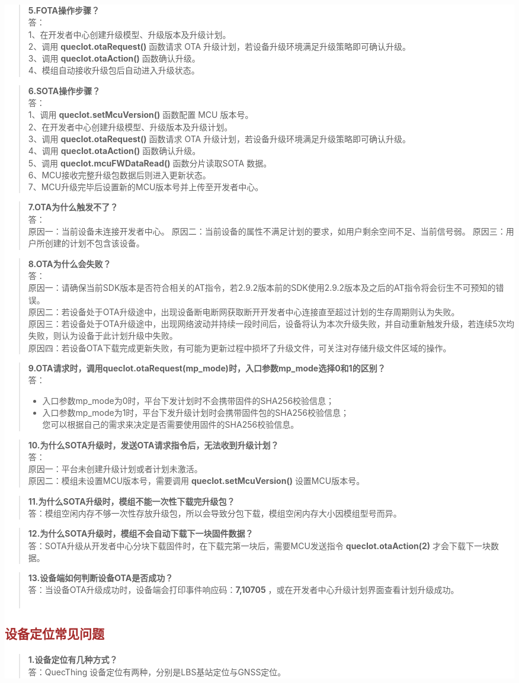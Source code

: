 
> __5.FOTA操作步骤？__ <br>
> 答：<br>
> 1、在开发者中心创建升级模型、升级版本及升级计划。 <br>
> 2、调用 __quecIot.otaRequest()__ 函数请求 OTA 升级计划，若设备升级环境满足升级策略即可确认升级。 <br>
> 3、调用 __quecIot.otaAction()__ 函数确认升级。 <br>
> 4、模组自动接收升级包后自动进入升级状态。 <br>

> __6.SOTA操作步骤？__ <br>
> 答：<br>
> 1、调用 __quecIot.setMcuVersion()__ 函数配置 MCU 版本号。 <br>
> 2、在开发者中心创建升级模型、升级版本及升级计划。 <br>
> 3、调用 __quecIot.otaRequest()__ 函数请求 OTA 升级计划，若设备升级环境满足升级策略即可确认升级。 <br>
> 4、调用 __quecIot.otaAction()__ 函数确认升级。 <br>
> 5、调用 __quecIot.mcuFWDataRead()__ 函数分片读取SOTA 数据。 <br>
> 6、MCU接收完整升级包数据后则进入更新状态。 <br>
> 7、MCU升级完毕后设置新的MCU版本号并上传至开发者中心。 <br>

> __7.OTA为什么触发不了？__ <br>
> 答：<br>
> 原因一：当前设备未连接开发者中心。
> 原因二：当前设备的属性不满足计划的要求，如用户剩余空间不足、当前信号弱。
> 原因三：用户所创建的计划不包含该设备。

> __8.OTA为什么会失败？__ <br>
> 答：<br>
> 原因一：请确保当前SDK版本是否符合相关的AT指令，若2.9.2版本前的SDK使用2.9.2版本及之后的AT指令将会衍生不可预知的错误。<br>
> 原因二：若设备处于OTA升级途中，出现设备断电断网获取断开开发者中心连接直至超过计划的生存周期则认为失败。<br>
> 原因三：若设备处于OTA升级途中，出现网络波动并持续一段时间后，设备将认为本次升级失败，并自动重新触发升级，若连续5次均失败，则认为设备于此计划升级中失败。<br>
> 原因四：若设备OTA下载完成更新失败，有可能为更新过程中损坏了升级文件，可关注对存储升级文件区域的操作。<br>

> __9.OTA请求时，调用quecIot.otaRequest(mp_mode)时，入口参数mp_mode选择0和1的区别？__ <br>
> 答：
> * 入口参数mp_mode为0时，平台下发计划时不会携带固件的SHA256校验信息；
> * 入口参数mp_mode为1时，平台下发升级计划时会携带固件包的SHA256校验信息；<br>
> 您可以根据自己的需求来决定是否需要使用固件的SHA256校验信息。<br>

> __10.为什么SOTA升级时，发送OTA请求指令后，无法收到升级计划？__ <br>
> 答：<br>
>    原因一：平台未创建升级计划或者计划未激活。<br>
>    原因二：模组未设置MCU版本号，需要调用 __quecIot.setMcuVersion()__ 设置MCU版本号。 <br>

> __11.为什么SOTA升级时，模组不能一次性下载完升级包？__ <br>
> 答：模组空闲内存不够一次性存放升级包，所以会导致分包下载，模组空闲内存大小因模组型号而异。 <br>    

> __12.为什么SOTA升级时，模组不会自动下载下一块固件数据？__ <br>
> 答：SOTA升级从开发者中心分块下载固件时，在下载完第一块后，需要MCU发送指令 __quecIot.otaAction(2)__ 才会下载下一块数据。

> __13.设备端如何判断设备OTA是否成功？__ <br>
> 答：当设备OTA升级成功时，设备端会打印事件响应码：__7,10705__ ，或在开发者中心升级计划界面查看计划升级成功。<br><br>



## <font color=#A52A2A  >__设备定位常见问题__</font>
> __1.设备定位有几种方式？__ <br>
> 答：QuecThing 设备定位有两种，分别是LBS基站定位与GNSS定位。

